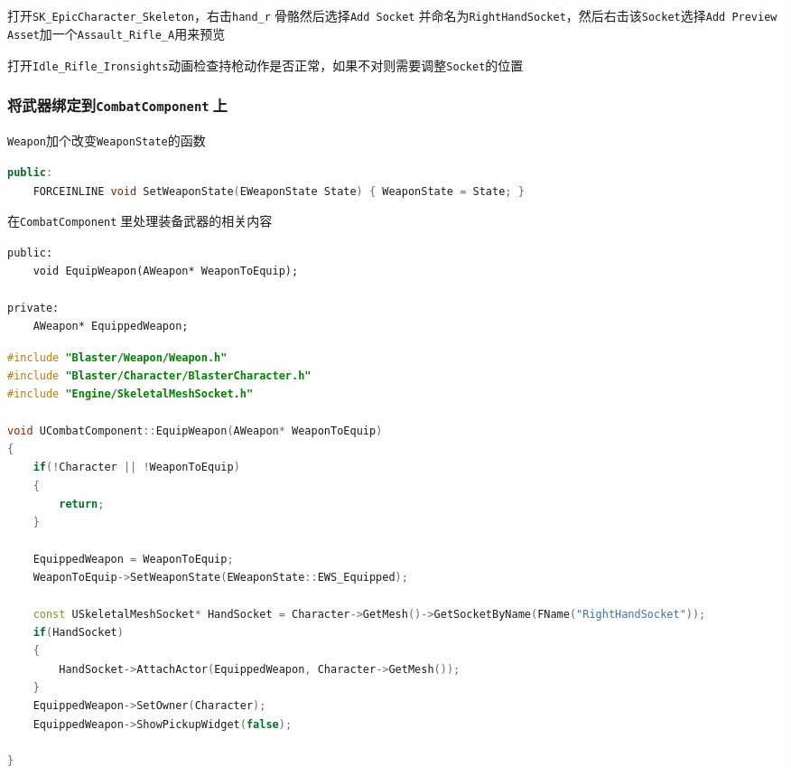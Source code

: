 打开`SK_EpicCharacter_Skeleton`，右击`hand_r` 骨骼然后选择`Add Socket` 并命名为`RightHandSocket`，然后右击该`Socket`选择`Add Preview Asset`加一个`Assault_Rifle_A`用来预览

打开`Idle_Rifle_Ironsights`动画检查持枪动作是否正常，如果不对则需要调整`Socket`的位置



### 将武器绑定到`CombatComponent` 上

`Weapon`加个改变`WeaponState`的函数

```cpp
public:
	FORCEINLINE void SetWeaponState(EWeaponState State) { WeaponState = State; }
```



在`CombatComponent` 里处理装备武器的相关内容

```
public:
	void EquipWeapon(AWeapon* WeaponToEquip);
	
private:
	AWeapon* EquippedWeapon;
```



```cpp
#include "Blaster/Weapon/Weapon.h"
#include "Blaster/Character/BlasterCharacter.h"
#include "Engine/SkeletalMeshSocket.h"

void UCombatComponent::EquipWeapon(AWeapon* WeaponToEquip)
{
    if(!Character || !WeaponToEquip)
    {
        return;
    }
        
    EquippedWeapon = WeaponToEquip;
    WeaponToEquip->SetWeaponState(EWeaponState::EWS_Equipped);
    
    const USkeletalMeshSocket* HandSocket = Character->GetMesh()->GetSocketByName(FName("RightHandSocket"));
    if(HandSocket)
    {
        HandSocket->AttachActor(EquippedWeapon, Character->GetMesh());
    }
    EquippedWeapon->SetOwner(Character);
    EquippedWeapon->ShowPickupWidget(false);
    
}
```

